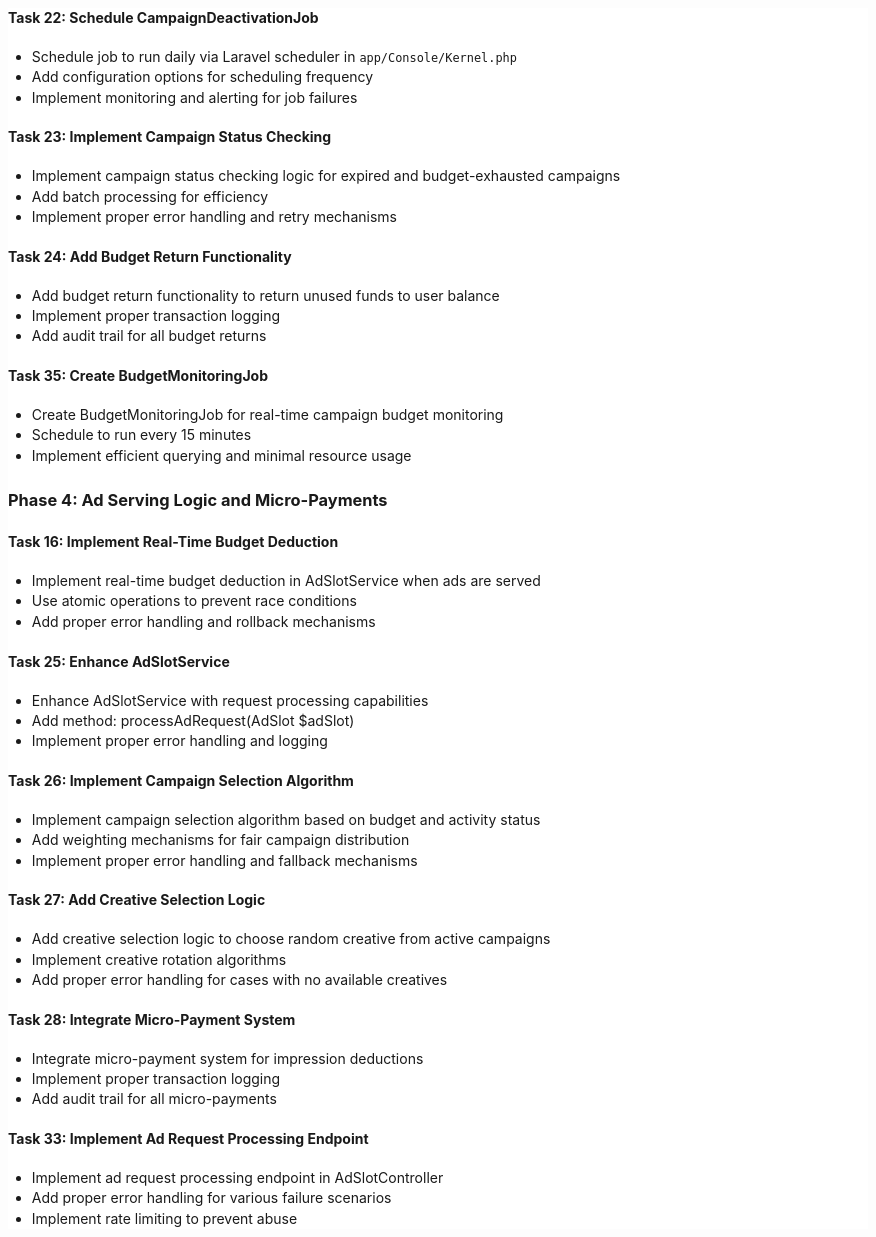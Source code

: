 #### Task 22: Schedule CampaignDeactivationJob
- Schedule job to run daily via Laravel scheduler in `app/Console/Kernel.php`
- Add configuration options for scheduling frequency
- Implement monitoring and alerting for job failures

#### Task 23: Implement Campaign Status Checking
- Implement campaign status checking logic for expired and budget-exhausted campaigns
- Add batch processing for efficiency
- Implement proper error handling and retry mechanisms

#### Task 24: Add Budget Return Functionality
- Add budget return functionality to return unused funds to user balance
- Implement proper transaction logging
- Add audit trail for all budget returns

#### Task 35: Create BudgetMonitoringJob
- Create BudgetMonitoringJob for real-time campaign budget monitoring
- Schedule to run every 15 minutes
- Implement efficient querying and minimal resource usage

### Phase 4: Ad Serving Logic and Micro-Payments

#### Task 16: Implement Real-Time Budget Deduction
- Implement real-time budget deduction in AdSlotService when ads are served
- Use atomic operations to prevent race conditions
- Add proper error handling and rollback mechanisms

#### Task 25: Enhance AdSlotService
- Enhance AdSlotService with request processing capabilities
- Add method: processAdRequest(AdSlot $adSlot)
- Implement proper error handling and logging

#### Task 26: Implement Campaign Selection Algorithm
- Implement campaign selection algorithm based on budget and activity status
- Add weighting mechanisms for fair campaign distribution
- Implement proper error handling and fallback mechanisms

#### Task 27: Add Creative Selection Logic
- Add creative selection logic to choose random creative from active campaigns
- Implement creative rotation algorithms
- Add proper error handling for cases with no available creatives

#### Task 28: Integrate Micro-Payment System
- Integrate micro-payment system for impression deductions
- Implement proper transaction logging
- Add audit trail for all micro-payments

#### Task 33: Implement Ad Request Processing Endpoint
- Implement ad request processing endpoint in AdSlotController
- Add proper error handling for various failure scenarios
- Implement rate limiting to prevent abuse
